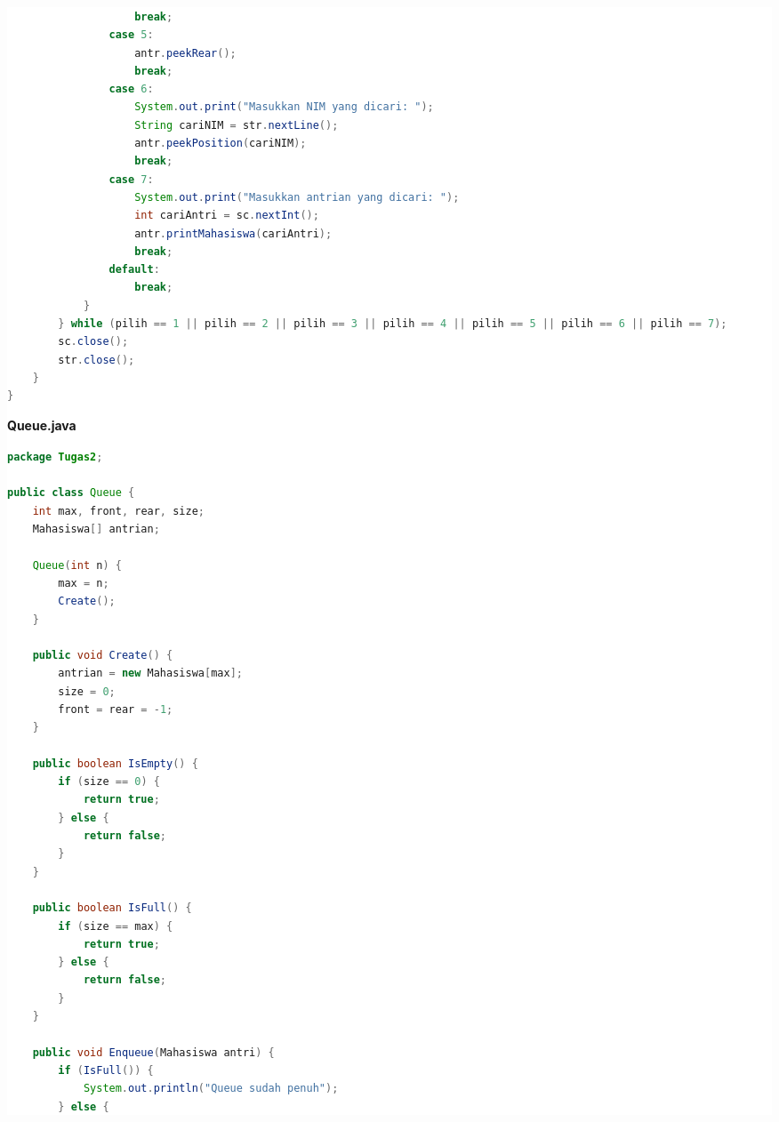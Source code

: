 ```java
                    break;
                case 5:
                    antr.peekRear();
                    break;
                case 6:
                    System.out.print("Masukkan NIM yang dicari: ");
                    String cariNIM = str.nextLine();
                    antr.peekPosition(cariNIM);
                    break;
                case 7:
                    System.out.print("Masukkan antrian yang dicari: ");
                    int cariAntri = sc.nextInt();
                    antr.printMahasiswa(cariAntri);
                    break;
                default:
                    break;
            }
        } while (pilih == 1 || pilih == 2 || pilih == 3 || pilih == 4 || pilih == 5 || pilih == 6 || pilih == 7);
        sc.close();
        str.close();
    }
}
```
**Queue.java**
```java
package Tugas2;

public class Queue {
    int max, front, rear, size;
    Mahasiswa[] antrian;

    Queue(int n) {
        max = n;
        Create();
    }

    public void Create() {
        antrian = new Mahasiswa[max];
        size = 0;
        front = rear = -1;
    }

    public boolean IsEmpty() {
        if (size == 0) {
            return true;
        } else {
            return false;
        }
    }

    public boolean IsFull() {
        if (size == max) {
            return true;
        } else {
            return false;
        }
    }

    public void Enqueue(Mahasiswa antri) {
        if (IsFull()) {
            System.out.println("Queue sudah penuh");
        } else {
```